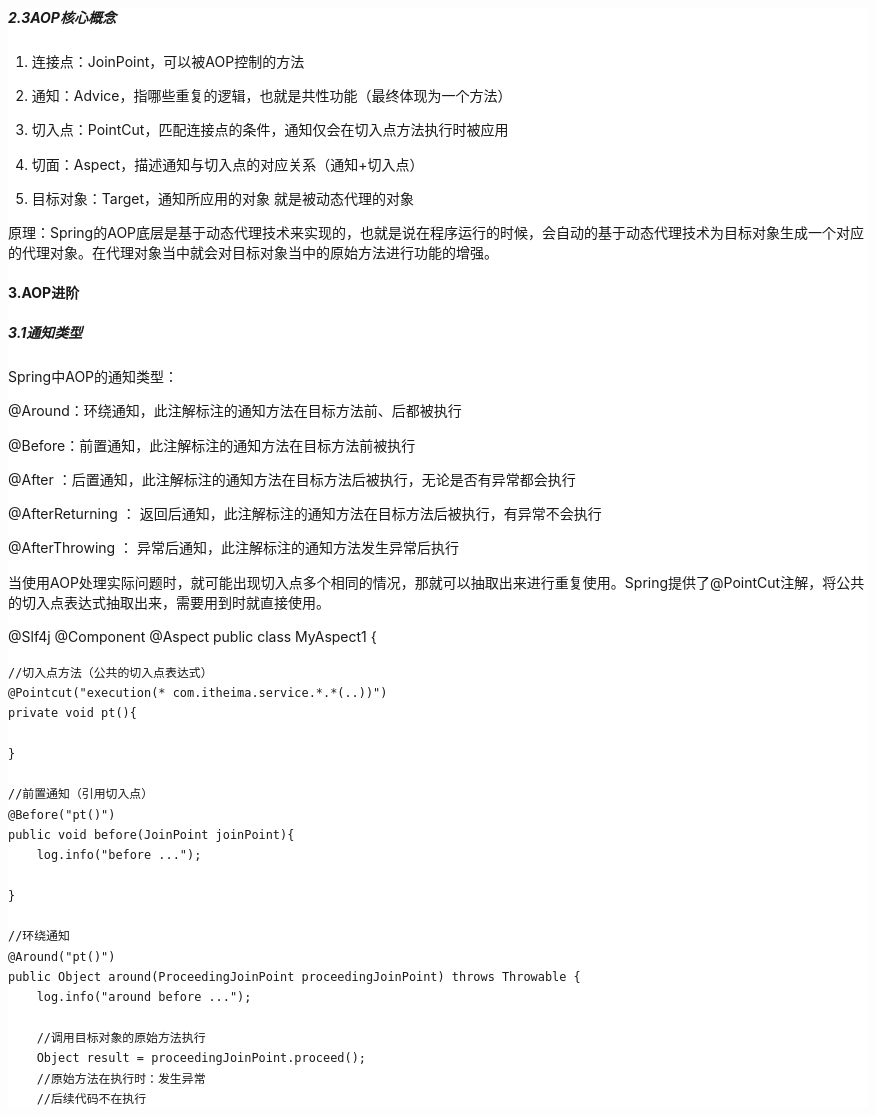 ##### 2.3AOP核心概念

1. 连接点：JoinPoint，可以被AOP控制的方法

2. 通知：Advice，指哪些重复的逻辑，也就是共性功能（最终体现为一个方法）

3. 切入点：PointCut，匹配连接点的条件，通知仅会在切入点方法执行时被应用  

4. 切面：Aspect，描述通知与切入点的对应关系（通知+切入点）  

5. 目标对象：Target，通知所应用的对象 就是被动态代理的对象

原理：Spring的AOP底层是基于动态代理技术来实现的，也就是说在程序运行的时候，会自动的基于动态代理技术为目标对象生成一个对应的代理对象。在代理对象当中就会对目标对象当中的原始方法进行功能的增强。

####   3.AOP进阶

#####  3.1通知类型

Spring中AOP的通知类型：

@Around：环绕通知，此注解标注的通知方法在目标方法前、后都被执行

@Before：前置通知，此注解标注的通知方法在目标方法前被执行

@After ：后置通知，此注解标注的通知方法在目标方法后被执行，无论是否有异常都会执行

@AfterReturning ： 返回后通知，此注解标注的通知方法在目标方法后被执行，有异常不会执行

@AfterThrowing ： 异常后通知，此注解标注的通知方法发生异常后执行

 当使用AOP处理实际问题时，就可能出现切入点多个相同的情况，那就可以抽取出来进行重复使用。Spring提供了@PointCut注解，将公共的切入点表达式抽取出来，需要用到时就直接使用。

@Slf4j
@Component
@Aspect
public class MyAspect1 {

    //切入点方法（公共的切入点表达式）
    @Pointcut("execution(* com.itheima.service.*.*(..))")
    private void pt(){
     
    }
     
    //前置通知（引用切入点）
    @Before("pt()")
    public void before(JoinPoint joinPoint){
        log.info("before ...");
     
    }
     
    //环绕通知
    @Around("pt()")
    public Object around(ProceedingJoinPoint proceedingJoinPoint) throws Throwable {
        log.info("around before ...");
     
        //调用目标对象的原始方法执行
        Object result = proceedingJoinPoint.proceed();
        //原始方法在执行时：发生异常
        //后续代码不在执行
     